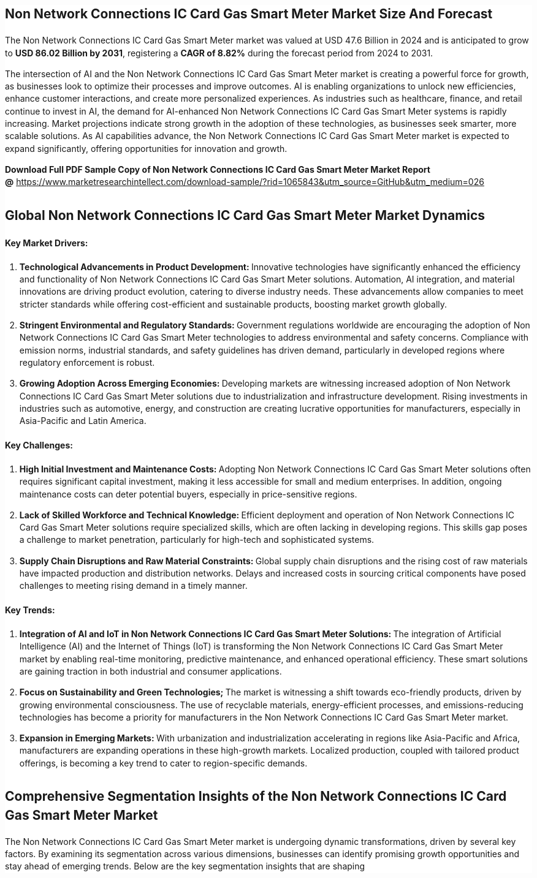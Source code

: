 <h2>Non Network Connections IC Card Gas Smart Meter Market Size And Forecast</h2><p>The Non Network Connections IC Card Gas Smart Meter market was valued at USD 47.6 Billion in 2024 and is anticipated to grow to <strong>USD 86.02 Billion by 2031</strong>, registering a <strong>CAGR of 8.82%</strong> during the forecast period from 2024 to 2031.</p><p>The intersection of AI and the Non Network Connections IC Card Gas Smart Meter market is creating a powerful force for growth, as businesses look to optimize their processes and improve outcomes. AI is enabling organizations to unlock new efficiencies, enhance customer interactions, and create more personalized experiences. As industries such as healthcare, finance, and retail continue to invest in AI, the demand for AI-enhanced Non Network Connections IC Card Gas Smart Meter systems is rapidly increasing. Market projections indicate strong growth in the adoption of these technologies, as businesses seek smarter, more scalable solutions. As AI capabilities advance, the Non Network Connections IC Card Gas Smart Meter market is expected to expand significantly, offering opportunities for innovation and growth.</p><p><strong>Download Full PDF Sample Copy of Non Network Connections IC Card Gas Smart Meter Market Report @</strong>&nbsp;<a href="https://www.marketresearchintellect.com/download-sample/?rid=1065843&amp;utm_source=GitHub&amp;utm_medium=026">https://www.marketresearchintellect.com/download-sample/?rid=1065843&amp;utm_source=GitHub&amp;utm_medium=026</a></p><h2>Global Non Network Connections IC Card Gas Smart Meter Market Dynamics</h2><h4><strong>Key Market Drivers:</strong></h4><ol><li><p><strong>Technological Advancements in Product Development:&nbsp;</strong>Innovative technologies have significantly enhanced the efficiency and functionality of Non Network Connections IC Card Gas Smart Meter solutions. Automation, AI integration, and material innovations are driving product evolution, catering to diverse industry needs. These advancements allow companies to meet stricter standards while offering cost-efficient and sustainable products, boosting market growth globally.</p></li><li><p><strong>Stringent Environmental and Regulatory Standards:&nbsp;</strong>Government regulations worldwide are encouraging the adoption of Non Network Connections IC Card Gas Smart Meter technologies to address environmental and safety concerns. Compliance with emission norms, industrial standards, and safety guidelines has driven demand, particularly in developed regions where regulatory enforcement is robust.</p></li><li><p><strong>Growing Adoption Across Emerging Economies:&nbsp;</strong>Developing markets are witnessing increased adoption of Non Network Connections IC Card Gas Smart Meter solutions due to industrialization and infrastructure development. Rising investments in industries such as automotive, energy, and construction are creating lucrative opportunities for manufacturers, especially in Asia-Pacific and Latin America.</p></li></ol><h4><strong>Key Challenges:</strong></h4><ol><li><p><strong>High Initial Investment and Maintenance Costs:&nbsp;</strong>Adopting Non Network Connections IC Card Gas Smart Meter solutions often requires significant capital investment, making it less accessible for small and medium enterprises. In addition, ongoing maintenance costs can deter potential buyers, especially in price-sensitive regions.</p></li><li><p><strong>Lack of Skilled Workforce and Technical Knowledge:&nbsp;</strong>Efficient deployment and operation of Non Network Connections IC Card Gas Smart Meter solutions require specialized skills, which are often lacking in developing regions. This skills gap poses a challenge to market penetration, particularly for high-tech and sophisticated systems.</p></li><li><p><strong>Supply Chain Disruptions and Raw Material Constraints:&nbsp;</strong>Global supply chain disruptions and the rising cost of raw materials have impacted production and distribution networks. Delays and increased costs in sourcing critical components have posed challenges to meeting rising demand in a timely manner.</p></li></ol><h4><strong>Key Trends:</strong></h4><ol><li><p><strong>Integration of AI and IoT in Non Network Connections IC Card Gas Smart Meter Solutions:&nbsp;</strong>The integration of Artificial Intelligence (AI) and the Internet of Things (IoT) is transforming the Non Network Connections IC Card Gas Smart Meter market by enabling real-time monitoring, predictive maintenance, and enhanced operational efficiency. These smart solutions are gaining traction in both industrial and consumer applications.</p></li><li><p><strong>Focus on Sustainability and Green Technologies;&nbsp;</strong>The market is witnessing a shift towards eco-friendly products, driven by growing environmental consciousness. The use of recyclable materials, energy-efficient processes, and emissions-reducing technologies has become a priority for manufacturers in the Non Network Connections IC Card Gas Smart Meter market.</p></li><li><p><strong>Expansion in Emerging Markets:&nbsp;</strong>With urbanization and industrialization accelerating in regions like Asia-Pacific and Africa, manufacturers are expanding operations in these high-growth markets. Localized production, coupled with tailored product offerings, is becoming a key trend to cater to region-specific demands.</p></li></ol><div class="article-main__content" data-test-id="publishing-text-block"><h2>Comprehensive Segmentation Insights of the Non Network Connections IC Card Gas Smart Meter Market</h2><p>The Non Network Connections IC Card Gas Smart Meter market is undergoing dynamic transformations, driven by several key factors. By examining its segmentation across various dimensions, businesses can identify promising growth opportunities and stay ahead of emerging trends. Below are the key segmentation insights that are shaping
